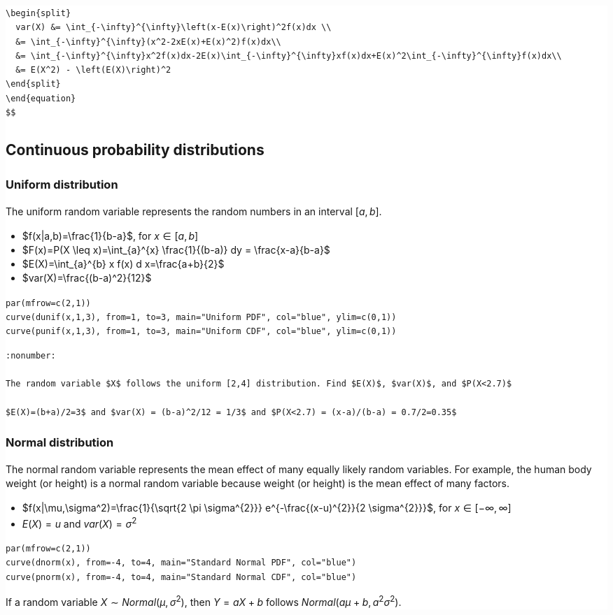 ````{prf:theorem}
\begin{split}
  var(X) &= \int_{-\infty}^{\infty}\left(x-E(x)\right)^2f(x)dx \\
  &= \int_{-\infty}^{\infty}(x^2-2xE(x)+E(x)^2)f(x)dx\\
  &= \int_{-\infty}^{\infty}x^2f(x)dx-2E(x)\int_{-\infty}^{\infty}xf(x)dx+E(x)^2\int_{-\infty}^{\infty}f(x)dx\\
  &= E(X^2) - \left(E(X)\right)^2
\end{split}
\end{equation}
$$

````

## Continuous probability distributions

### Uniform distribution
The uniform random variable represents the random numbers in an interval $[a,b]$.

- $f(x|a,b)=\frac{1}{b-a}$, for $x \in[a, b]$
- $F(x)=P(X \leq x)=\int_{a}^{x} \frac{1}{(b-a)} dy = \frac{x-a}{b-a}$
- $E(X)=\int_{a}^{b} x f(x) d x=\frac{a+b}{2}$
- $var(X)=\frac{(b-a)^2}{12}$

```{code-cell}
par(mfrow=c(2,1))
curve(dunif(x,1,3), from=1, to=3, main="Uniform PDF", col="blue", ylim=c(0,1))
curve(punif(x,1,3), from=1, to=3, main="Uniform CDF", col="blue", ylim=c(0,1))
```

````{prf:example}
:nonumber:

The random variable $X$ follows the uniform [2,4] distribution. Find $E(X)$, $var(X)$, and $P(X<2.7)$

$E(X)=(b+a)/2=3$ and $var(X) = (b-a)^2/12 = 1/3$ and $P(X<2.7) = (x-a)/(b-a) = 0.7/2=0.35$
````
### Normal distribution
The normal random variable represents the mean effect of many equally likely random variables. For example, the human body weight (or height) is a normal random variable because weight (or height) is the mean effect of many factors.

- $f(x|\mu,\sigma^2)=\frac{1}{\sqrt{2 \pi \sigma^{2}}} e^{-\frac{(x-u)^{2}}{2 \sigma^{2}}}$, for $x \in[-\infty, \infty]$
- $E(X)=u$ and $var(X)=\sigma^{2}$

```{code-cell}
par(mfrow=c(2,1))
curve(dnorm(x), from=-4, to=4, main="Standard Normal PDF", col="blue")
curve(pnorm(x), from=-4, to=4, main="Standard Normal CDF", col="blue")
```

If a random variable $X \sim Normal(\mu,\sigma^{2})$, then $Y=aX+b$ follows $Normal(a\mu+b,a^{2} \sigma^{2})$. 
